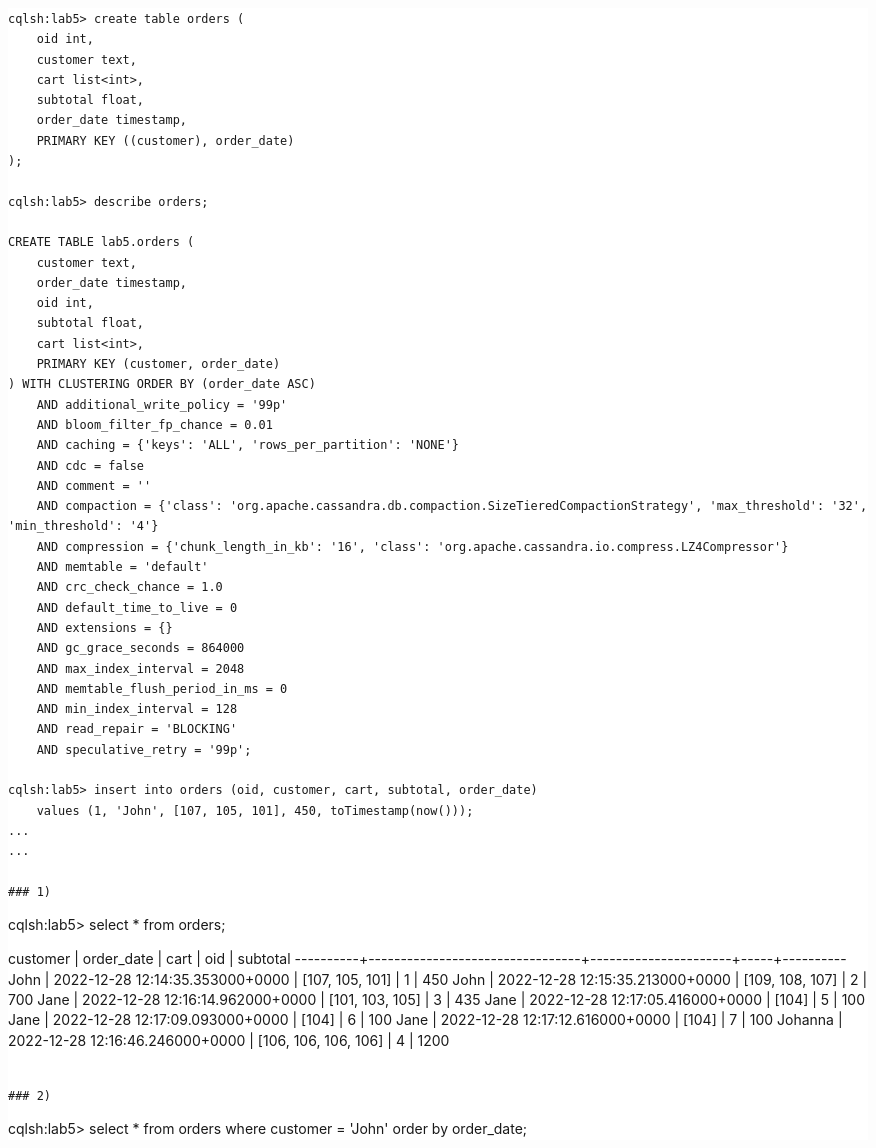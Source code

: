 ```
cqlsh:lab5> create table orders ( 
    oid int, 
    customer text, 
    cart list<int>, 
    subtotal float, 
    order_date timestamp, 
    PRIMARY KEY ((customer), order_date)
);

cqlsh:lab5> describe orders;

CREATE TABLE lab5.orders (
    customer text,
    order_date timestamp,
    oid int,
    subtotal float,
    cart list<int>,
    PRIMARY KEY (customer, order_date)
) WITH CLUSTERING ORDER BY (order_date ASC)
    AND additional_write_policy = '99p'
    AND bloom_filter_fp_chance = 0.01
    AND caching = {'keys': 'ALL', 'rows_per_partition': 'NONE'}
    AND cdc = false
    AND comment = ''
    AND compaction = {'class': 'org.apache.cassandra.db.compaction.SizeTieredCompactionStrategy', 'max_threshold': '32', 'min_threshold': '4'}
    AND compression = {'chunk_length_in_kb': '16', 'class': 'org.apache.cassandra.io.compress.LZ4Compressor'}
    AND memtable = 'default'
    AND crc_check_chance = 1.0
    AND default_time_to_live = 0
    AND extensions = {}
    AND gc_grace_seconds = 864000
    AND max_index_interval = 2048
    AND memtable_flush_period_in_ms = 0
    AND min_index_interval = 128
    AND read_repair = 'BLOCKING'
    AND speculative_retry = '99p';

cqlsh:lab5> insert into orders (oid, customer, cart, subtotal, order_date) 
    values (1, 'John', [107, 105, 101], 450, toTimestamp(now()));
...
...

### 1)
```
cqlsh:lab5> select * from orders;

 customer | order_date                      | cart                 | oid | subtotal
----------+---------------------------------+----------------------+-----+----------
     John | 2022-12-28 12:14:35.353000+0000 |      [107, 105, 101] |   1 |      450
     John | 2022-12-28 12:15:35.213000+0000 |      [109, 108, 107] |   2 |      700
     Jane | 2022-12-28 12:16:14.962000+0000 |      [101, 103, 105] |   3 |      435
     Jane | 2022-12-28 12:17:05.416000+0000 |                [104] |   5 |      100
     Jane | 2022-12-28 12:17:09.093000+0000 |                [104] |   6 |      100
     Jane | 2022-12-28 12:17:12.616000+0000 |                [104] |   7 |      100
  Johanna | 2022-12-28 12:16:46.246000+0000 | [106, 106, 106, 106] |   4 |     1200
```

### 2)
```
cqlsh:lab5> select * from orders where customer = 'John' order by order_date;

